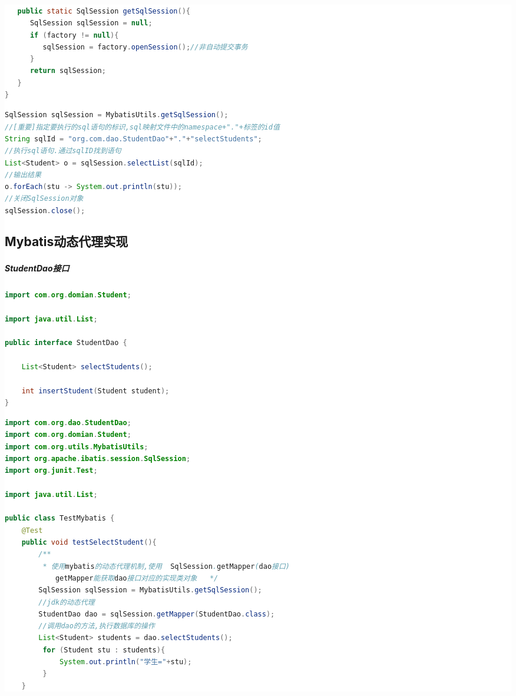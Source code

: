 ```java
   public static SqlSession getSqlSession(){
      SqlSession sqlSession = null;
      if (factory != null){
         sqlSession = factory.openSession();//非自动提交事务
      }
      return sqlSession;
   }
}
```

```java
SqlSession sqlSession = MybatisUtils.getSqlSession();
//[重要]指定要执行的sql语句的标识,sql映射文件中的namespace+"."+标签的id值
String sqlId = "org.com.dao.StudentDao"+"."+"selectStudents";
//执行sql语句.通过sqlID找到语句
List<Student> o = sqlSession.selectList(sqlId);
//输出结果
o.forEach(stu -> System.out.println(stu));
//关闭SqlSession对象
sqlSession.close();
```



## Mybatis动态代理实现

##### StudentDao接口

```java
import com.org.domian.Student;

import java.util.List;

public interface StudentDao {

    List<Student> selectStudents();

    int insertStudent(Student student);
}
```

```java
import com.org.dao.StudentDao;
import com.org.domian.Student;
import com.org.utils.MybatisUtils;
import org.apache.ibatis.session.SqlSession;
import org.junit.Test;

import java.util.List;

public class TestMybatis {
    @Test
    public void testSelectStudent(){
        /**
         * 使用mybatis的动态代理机制,使用	SqlSession.getMapper(dao接口)
            getMapper能获取dao接口对应的实现类对象   */
        SqlSession sqlSession = MybatisUtils.getSqlSession();
        //jdk的动态代理
        StudentDao dao = sqlSession.getMapper(StudentDao.class);
        //调用dao的方法,执行数据库的操作
        List<Student> students = dao.selectStudents();
         for (Student stu : students){
             System.out.println("学生="+stu);
         }
    }

```